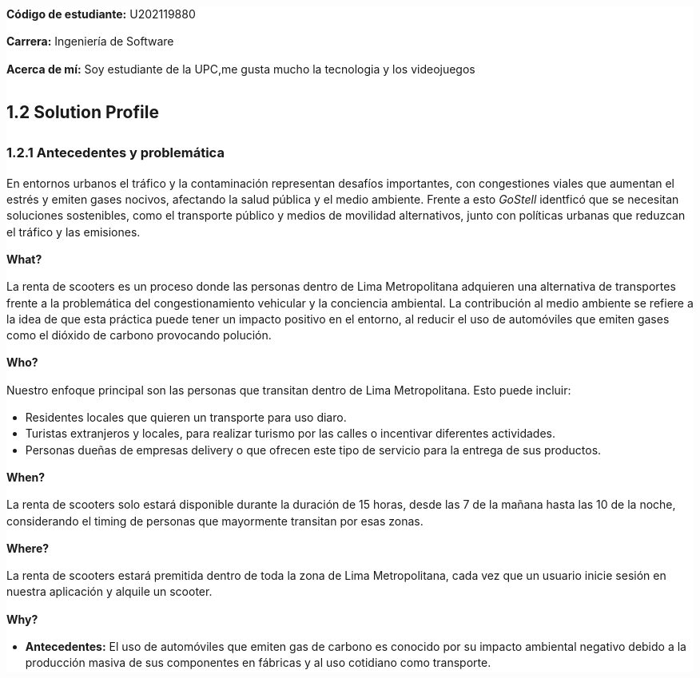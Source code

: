 **Código de estudiante:** U202119880

**Carrera:** Ingeniería de Software

**Acerca de mí:** Soy estudiante de la UPC,me gusta mucho la tecnologia y los videojuegos

## 1.2 Solution Profile

### 1.2.1 Antecedentes y problemática

En entornos urbanos el tráfico y la contaminación representan desafíos importantes, con congestiones viales que aumentan
el estrés y emiten gases nocivos, afectando la salud pública y el medio ambiente. Frente a esto *GoStell* identficó que
se necesitan soluciones sostenibles, como el transporte público y medios de movilidad alternativos, junto con políticas
urbanas que reduzcan el tráfico y las emisiones.

**What?**

La renta de scooters es un proceso donde las personas dentro de Lima Metropolitana adquieren una alternativa de
transportes frente a la problemática del congestionamiento vehicular y la conciencia ambiental. La contribución al medio
ambiente se refiere a la idea de que esta práctica puede tener un impacto positivo en el entorno, al reducir el uso de
automóviles que emiten gases como el dióxido de carbono provocando polución.

**Who?**

Nuestro enfoque principal son las personas que transitan dentro de Lima Metropolitana. Esto puede incluir:

- Residentes locales que quieren un transporte para uso diaro.
- Turistas extranjeros y locales, para realizar turismo por las calles o incentivar diferentes actividades.
- Personas dueñas de empresas delivery o que ofrecen este tipo de servicio para la entrega de sus productos.

**When?**

La renta de scooters solo estará disponible durante la duración de 15 horas, desde las 7 de la mañana hasta las 10 de la
noche, considerando el timing de personas que mayormente transitan por esas zonas.

**Where?**

La renta de scooters estará premitida dentro de toda la zona de Lima Metropolitana, cada vez que un usuario inicie
sesión en nuestra aplicación y alquile un scooter.

**Why?**

- **Antecedentes:** El uso de automóviles que emiten gas de carbono es conocido por su impacto ambiental negativo debido a la producción masiva de sus componentes en fábricas y al uso cotidiano como transporte.
